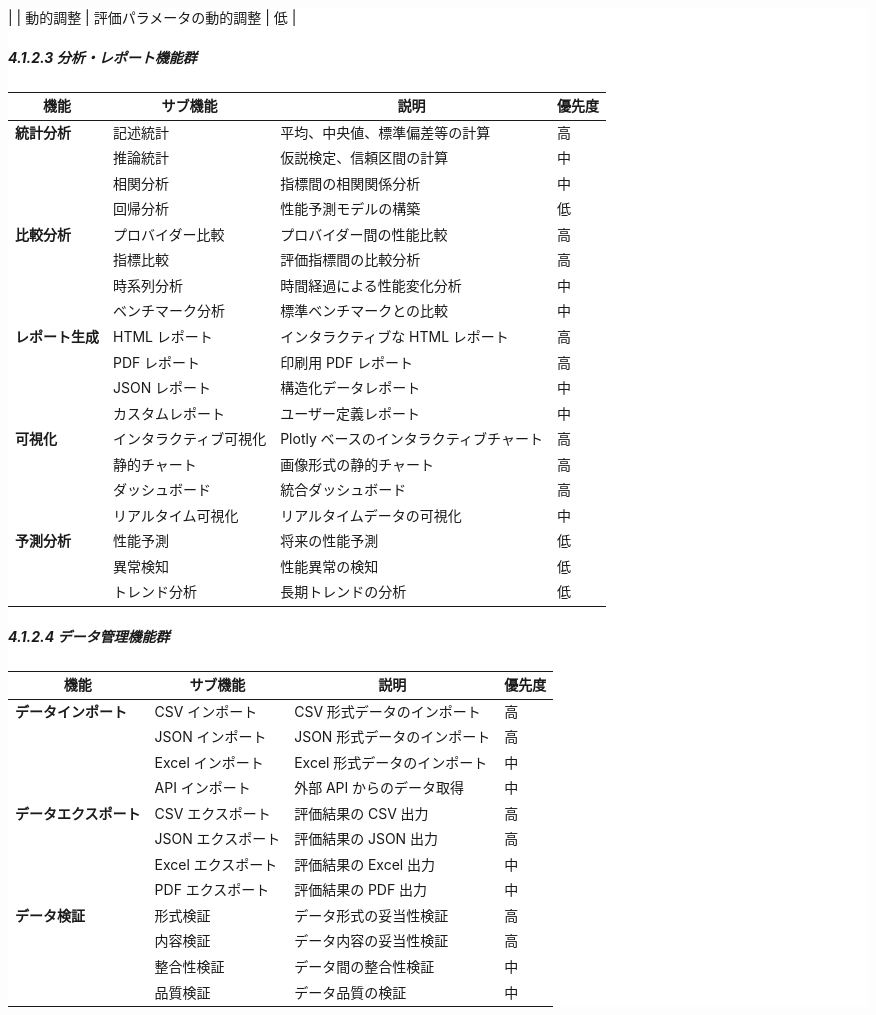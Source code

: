 |                      | 動的調整           | 評価パラメータの動的調整     | 低     |

##### 4.1.2.3 分析・レポート機能群

| 機能             | サブ機能               | 説明                                    | 優先度 |
| ---------------- | ---------------------- | --------------------------------------- | ------ |
| **統計分析**     | 記述統計               | 平均、中央値、標準偏差等の計算          | 高     |
|                  | 推論統計               | 仮説検定、信頼区間の計算                | 中     |
|                  | 相関分析               | 指標間の相関関係分析                    | 中     |
|                  | 回帰分析               | 性能予測モデルの構築                    | 低     |
| **比較分析**     | プロバイダー比較       | プロバイダー間の性能比較                | 高     |
|                  | 指標比較               | 評価指標間の比較分析                    | 高     |
|                  | 時系列分析             | 時間経過による性能変化分析              | 中     |
|                  | ベンチマーク分析       | 標準ベンチマークとの比較                | 中     |
| **レポート生成** | HTML レポート          | インタラクティブな HTML レポート        | 高     |
|                  | PDF レポート           | 印刷用 PDF レポート                     | 高     |
|                  | JSON レポート          | 構造化データレポート                    | 中     |
|                  | カスタムレポート       | ユーザー定義レポート                    | 中     |
| **可視化**       | インタラクティブ可視化 | Plotly ベースのインタラクティブチャート | 高     |
|                  | 静的チャート           | 画像形式の静的チャート                  | 高     |
|                  | ダッシュボード         | 統合ダッシュボード                      | 高     |
|                  | リアルタイム可視化     | リアルタイムデータの可視化              | 中     |
| **予測分析**     | 性能予測               | 将来の性能予測                          | 低     |
|                  | 異常検知               | 性能異常の検知                          | 低     |
|                  | トレンド分析           | 長期トレンドの分析                      | 低     |

##### 4.1.2.4 データ管理機能群

| 機能                   | サブ機能           | 説明                         | 優先度 |
| ---------------------- | ------------------ | ---------------------------- | ------ |
| **データインポート**   | CSV インポート     | CSV 形式データのインポート   | 高     |
|                        | JSON インポート    | JSON 形式データのインポート  | 高     |
|                        | Excel インポート   | Excel 形式データのインポート | 中     |
|                        | API インポート     | 外部 API からのデータ取得    | 中     |
| **データエクスポート** | CSV エクスポート   | 評価結果の CSV 出力          | 高     |
|                        | JSON エクスポート  | 評価結果の JSON 出力         | 高     |
|                        | Excel エクスポート | 評価結果の Excel 出力        | 中     |
|                        | PDF エクスポート   | 評価結果の PDF 出力          | 中     |
| **データ検証**         | 形式検証           | データ形式の妥当性検証       | 高     |
|                        | 内容検証           | データ内容の妥当性検証       | 高     |
|                        | 整合性検証         | データ間の整合性検証         | 中     |
|                        | 品質検証           | データ品質の検証             | 中     |
